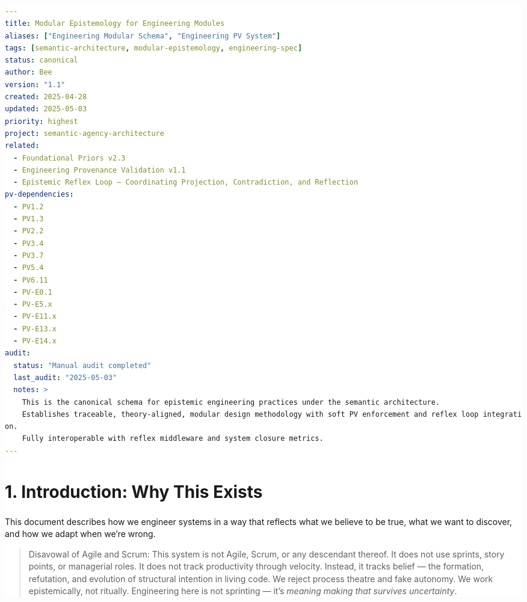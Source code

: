 ```yaml
---
title: Modular Epistemology for Engineering Modules
aliases: ["Engineering Modular Schema", "Engineering PV System"]
tags: [semantic-architecture, modular-epistemology, engineering-spec]
status: canonical
author: Bee
version: "1.1"
created: 2025-04-28
updated: 2025-05-03
priority: highest
project: semantic-agency-architecture
related:
  - Foundational Priors v2.3
  - Engineering Provenance Validation v1.1
  - Epistemic Reflex Loop — Coordinating Projection, Contradiction, and Reflection
pv-dependencies:
  - PV1.2
  - PV1.3
  - PV2.2
  - PV3.4
  - PV3.7
  - PV5.4
  - PV6.11
  - PV-E0.1
  - PV-E5.x
  - PV-E11.x
  - PV-E13.x
  - PV-E14.x
audit:
  status: "Manual audit completed"
  last_audit: "2025-05-03"
  notes: >
    This is the canonical schema for epistemic engineering practices under the semantic architecture.
    Establishes traceable, theory-aligned, modular design methodology with soft PV enforcement and reflex loop integration.
    Fully interoperable with reflex middleware and system closure metrics.
---
```


# 1. Introduction: Why This Exists

This document describes how we engineer systems in a way that reflects what we believe to be true, what we want to discover, and how we adapt when we’re wrong.

> Disavowal of Agile and Scrum:
> This system is not Agile, Scrum, or any descendant thereof. It does not use sprints, story points, or managerial roles. It does not track productivity through velocity. Instead, it tracks belief — the formation, refutation, and evolution of structural intention in living code. We reject process theatre and fake autonomy. We work epistemically, not ritually. Engineering here is not sprinting — it’s _meaning making that survives uncertainty_.
